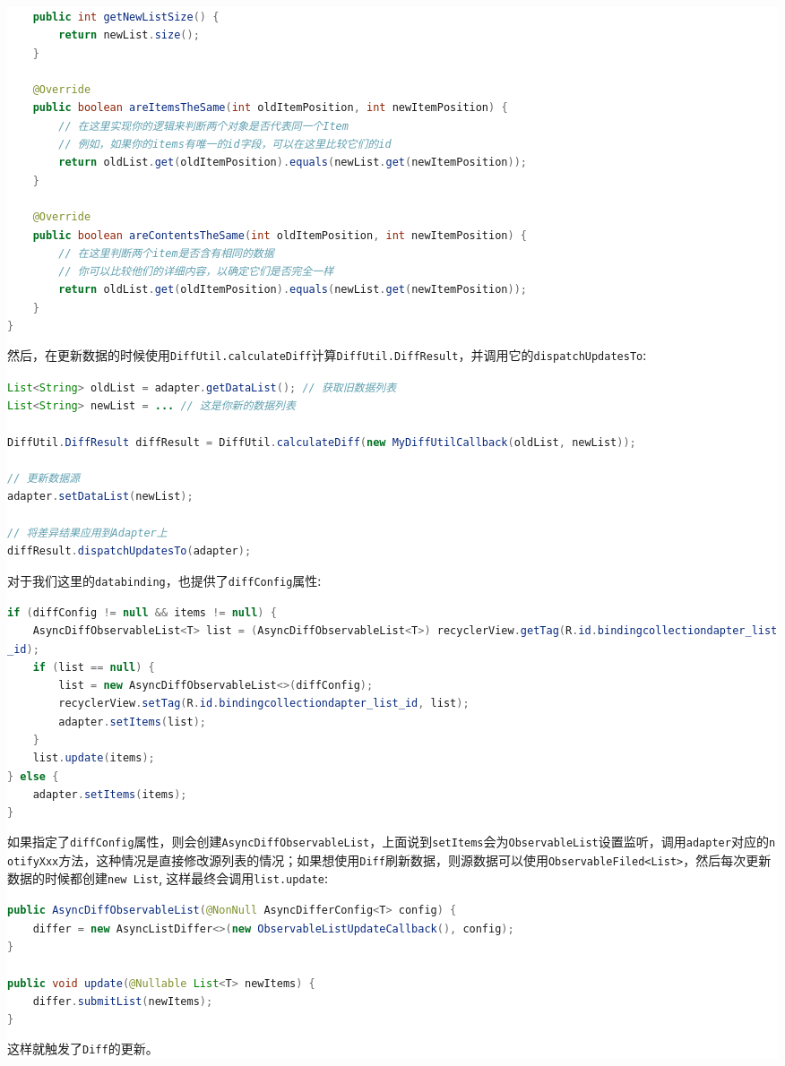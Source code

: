```java
    public int getNewListSize() {
        return newList.size();
    }

    @Override
    public boolean areItemsTheSame(int oldItemPosition, int newItemPosition) {
        // 在这里实现你的逻辑来判断两个对象是否代表同一个Item
        // 例如，如果你的items有唯一的id字段，可以在这里比较它们的id
        return oldList.get(oldItemPosition).equals(newList.get(newItemPosition));
    }

    @Override
    public boolean areContentsTheSame(int oldItemPosition, int newItemPosition) {
        // 在这里判断两个item是否含有相同的数据
        // 你可以比较他们的详细内容，以确定它们是否完全一样
        return oldList.get(oldItemPosition).equals(newList.get(newItemPosition));
    }
}
```
然后，在更新数据的时候使用`DiffUtil.calculateDiff`计算`DiffUtil.DiffResult`，并调用它的`dispatchUpdatesTo`:
```java
List<String> oldList = adapter.getDataList(); // 获取旧数据列表
List<String> newList = ... // 这是你新的数据列表

DiffUtil.DiffResult diffResult = DiffUtil.calculateDiff(new MyDiffUtilCallback(oldList, newList));

// 更新数据源
adapter.setDataList(newList);

// 将差异结果应用到Adapter上
diffResult.dispatchUpdatesTo(adapter);
```

对于我们这里的`databinding`，也提供了`diffConfig`属性:
```java
if (diffConfig != null && items != null) {
    AsyncDiffObservableList<T> list = (AsyncDiffObservableList<T>) recyclerView.getTag(R.id.bindingcollectiondapter_list_id);
    if (list == null) {
        list = new AsyncDiffObservableList<>(diffConfig);
        recyclerView.setTag(R.id.bindingcollectiondapter_list_id, list);
        adapter.setItems(list);
    }
    list.update(items);
} else {
    adapter.setItems(items);
}
```
如果指定了`diffConfig`属性，则会创建`AsyncDiffObservableList`，上面说到`setItems`会为`ObservableList`设置监听，调用`adapter`对应的`notifyXxx`方法，这种情况是直接修改源列表的情况；如果想使用`Diff`刷新数据，则源数据可以使用`ObservableFiled<List>`，然后每次更新数据的时候都创建`new List`, 这样最终会调用`list.update`:
```java
public AsyncDiffObservableList(@NonNull AsyncDifferConfig<T> config) {
    differ = new AsyncListDiffer<>(new ObservableListUpdateCallback(), config);
}

public void update(@Nullable List<T> newItems) {
    differ.submitList(newItems);
}
```
这样就触发了`Diff`的更新。